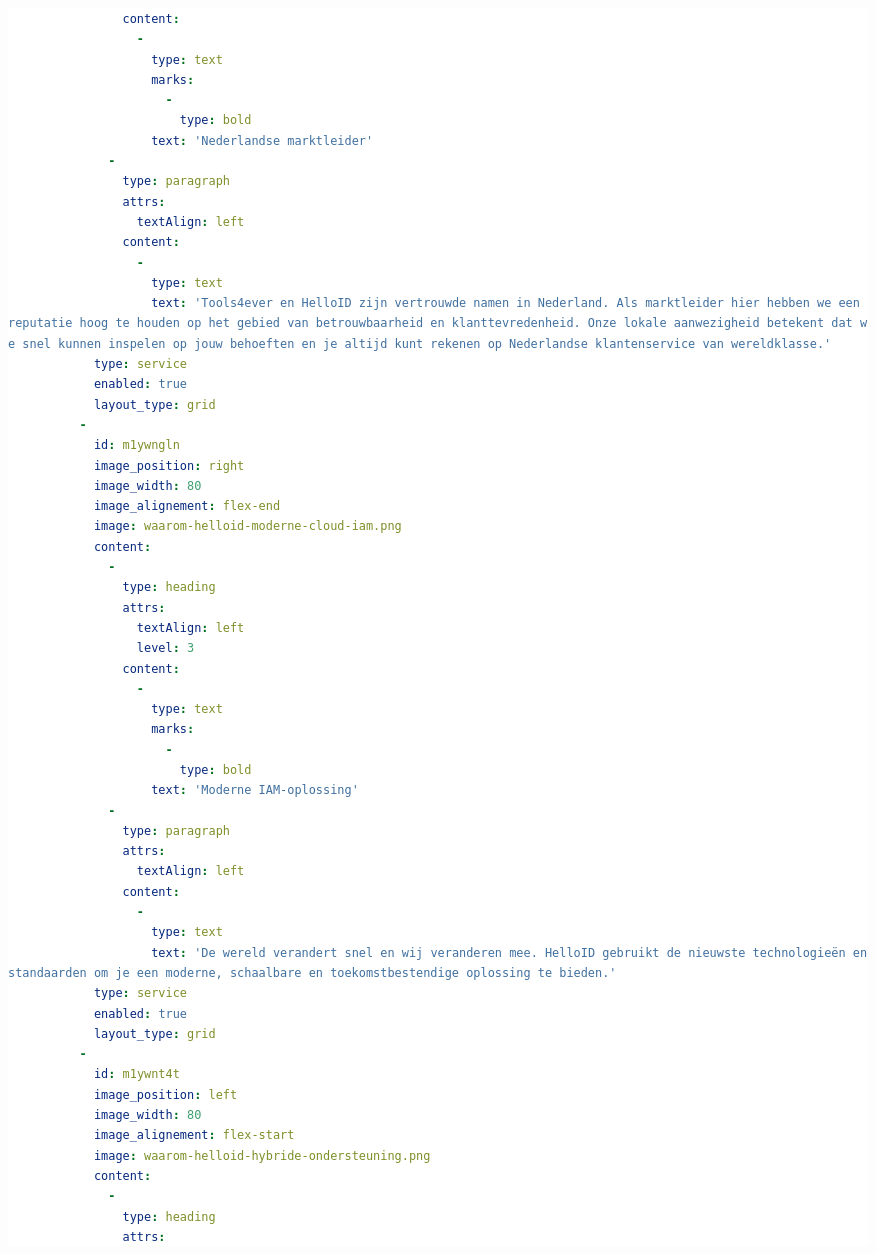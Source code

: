 ```yaml
                content:
                  -
                    type: text
                    marks:
                      -
                        type: bold
                    text: 'Nederlandse marktleider'
              -
                type: paragraph
                attrs:
                  textAlign: left
                content:
                  -
                    type: text
                    text: 'Tools4ever en HelloID zijn vertrouwde namen in Nederland. Als marktleider hier hebben we een reputatie hoog te houden op het gebied van betrouwbaarheid en klanttevredenheid. Onze lokale aanwezigheid betekent dat we snel kunnen inspelen op jouw behoeften en je altijd kunt rekenen op Nederlandse klantenservice van wereldklasse.'
            type: service
            enabled: true
            layout_type: grid
          -
            id: m1ywngln
            image_position: right
            image_width: 80
            image_alignement: flex-end
            image: waarom-helloid-moderne-cloud-iam.png
            content:
              -
                type: heading
                attrs:
                  textAlign: left
                  level: 3
                content:
                  -
                    type: text
                    marks:
                      -
                        type: bold
                    text: 'Moderne IAM-oplossing'
              -
                type: paragraph
                attrs:
                  textAlign: left
                content:
                  -
                    type: text
                    text: 'De wereld verandert snel en wij veranderen mee. HelloID gebruikt de nieuwste technologieën en standaarden om je een moderne, schaalbare en toekomstbestendige oplossing te bieden.'
            type: service
            enabled: true
            layout_type: grid
          -
            id: m1ywnt4t
            image_position: left
            image_width: 80
            image_alignement: flex-start
            image: waarom-helloid-hybride-ondersteuning.png
            content:
              -
                type: heading
                attrs:
```